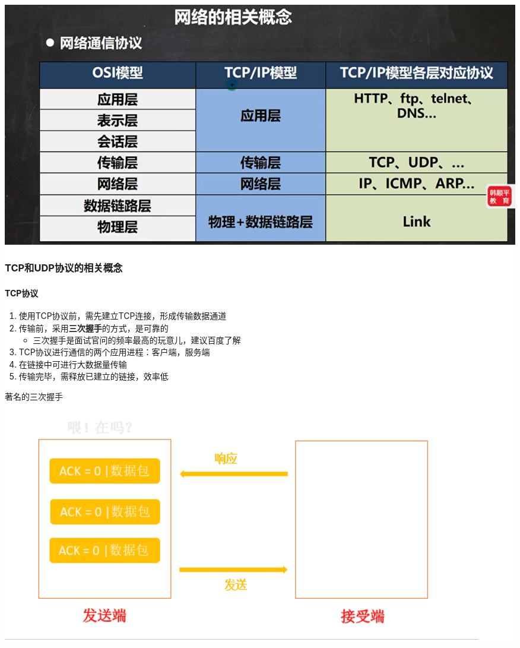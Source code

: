 ![image-20211115142221199](/images/Java/JavaSE/19-网络编程/image-20211115142221199.png)

### TCP和UDP协议的相关概念

#### TCP协议

1. 使用TCP协议前，需先建立TCP连接，形成传输数据通道
2. 传输前，采用**三次握手**的方式，是可靠的
   - 三次握手是面试官问的频率最高的玩意儿，建议百度了解
3. TCP协议进行通信的两个应用进程：客户端，服务端
4. 在链接中可进行大数据量传输
5. 传输完毕，需释放已建立的链接，效率低

著名的三次握手

![img](/images/Java/JavaSE/19-网络编程/1584289-d91f3cf0194612c8.gif)

